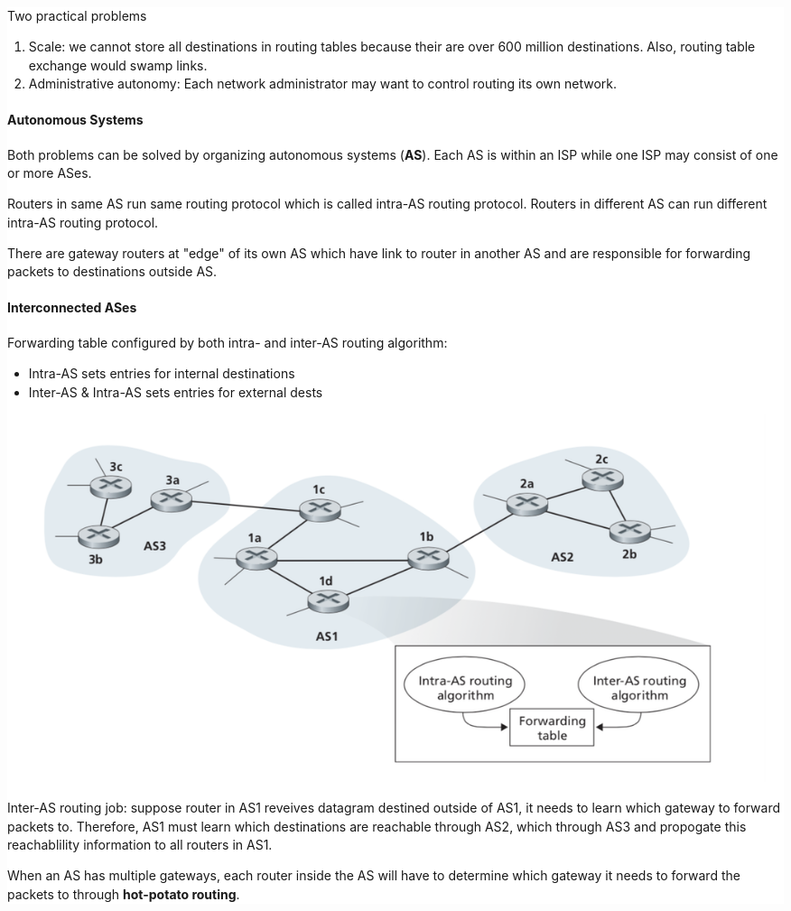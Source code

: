 Two practical problems

1. Scale: we cannot store all destinations in routing tables because their are over 600 million destinations. Also, routing table exchange would swamp links.
2. Administrative autonomy: Each network administrator may want to control routing its own network.



#### Autonomous Systems

Both problems can be solved by organizing autonomous systems (**AS**). Each AS is within an ISP while one ISP may consist of one or more ASes.

Routers in same AS run same routing protocol which is called intra-AS routing protocol. Routers in different AS can run different intra-AS routing protocol.

There are gateway routers at "edge" of its own AS which have link to router in another AS and are responsible for forwarding packets to destinations outside AS.



#### Interconnected ASes

Forwarding table configured by both intra- and inter-AS routing algorithm:

- Intra-AS sets entries for internal destinations
- Inter-AS & Intra-AS sets entries for external dests

![interconnected-as](images/interconnected-as.png)

Inter-AS routing job: suppose router in AS1 reveives datagram destined outside of AS1, it needs to learn which gateway to forward packets to. Therefore, AS1 must learn which destinations are reachable through AS2, which through AS3 and propogate this reachablility information to all routers in AS1.

When an AS has multiple gateways, each router inside the AS will have to determine which gateway it needs to forward the packets to through **hot-potato routing**.
